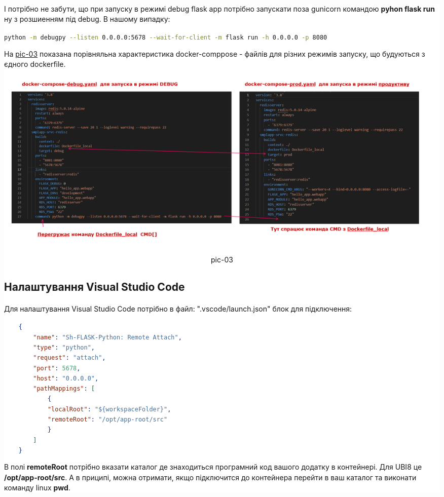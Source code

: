 
І потрібно не забути, що при запуску в режимі debug flask app  потрібно запускати поза gunicorn командою **pyhon flask run** ну з розшиенням під debug. В нашому випадку: 

```bash
python -m debugpy --listen 0.0.0.0:5678 --wait-for-client -m flask run -h 0.0.0.0 -p 8080

```


На [pic-03](#pic-03) показана порівняльна характеристика docker-comppose - файлів для різних режимів запуску, що будуються з єдного dockerfile.

<kbd><img src="../assets/img/posts/2022-09-02-python-flask-4/doc/pic-03.png" /></kbd>
<p style="text-align: center;"><a name="pic-03">pic-03</a></p> 



## Налаштування Visual Studio Code


Для налаштування Visual Studio Code потрібно в файл: ".vscode/launch.json" блок для підключення:

```json
    {
        "name": "Sh-FLASK-Python: Remote Attach",
        "type": "python",
        "request": "attach",
        "port": 5678,
        "host": "0.0.0.0",
        "pathMappings": [
            {
            "localRoot": "${workspaceFolder}",
            "remoteRoot": "/opt/app-root/src"
            }
        ]
    }
```
В полі **remoteRoot** потрібно вказати каталог де знаходиться програмний код вашого додатку  в контейнері. Для UBI8 це **/opt/app-root/src**. А в приципі, можна отримати, якщо підключится до контейнера перейти в ваш каталог та виконати команду linux **pwd**.  
